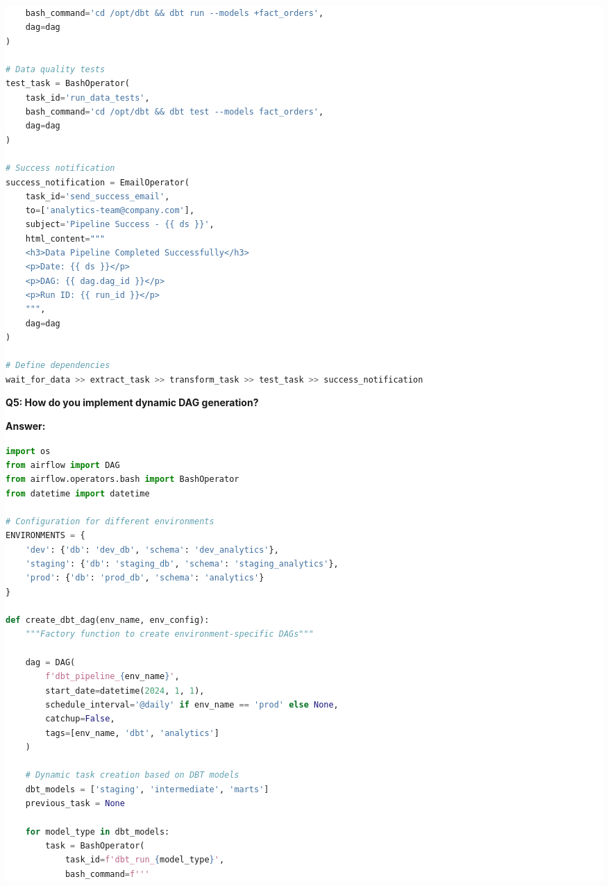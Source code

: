 ```python
    bash_command='cd /opt/dbt && dbt run --models +fact_orders',
    dag=dag
)

# Data quality tests
test_task = BashOperator(
    task_id='run_data_tests',
    bash_command='cd /opt/dbt && dbt test --models fact_orders',
    dag=dag
)

# Success notification
success_notification = EmailOperator(
    task_id='send_success_email',
    to=['analytics-team@company.com'],
    subject='Pipeline Success - {{ ds }}',
    html_content="""
    <h3>Data Pipeline Completed Successfully</h3>
    <p>Date: {{ ds }}</p>
    <p>DAG: {{ dag.dag_id }}</p>
    <p>Run ID: {{ run_id }}</p>
    """,
    dag=dag
)

# Define dependencies
wait_for_data >> extract_task >> transform_task >> test_task >> success_notification
```

**Q5: How do you implement dynamic DAG generation?**

**Answer:**
```python
import os
from airflow import DAG
from airflow.operators.bash import BashOperator
from datetime import datetime

# Configuration for different environments
ENVIRONMENTS = {
    'dev': {'db': 'dev_db', 'schema': 'dev_analytics'},
    'staging': {'db': 'staging_db', 'schema': 'staging_analytics'},
    'prod': {'db': 'prod_db', 'schema': 'analytics'}
}

def create_dbt_dag(env_name, env_config):
    """Factory function to create environment-specific DAGs"""
    
    dag = DAG(
        f'dbt_pipeline_{env_name}',
        start_date=datetime(2024, 1, 1),
        schedule_interval='@daily' if env_name == 'prod' else None,
        catchup=False,
        tags=[env_name, 'dbt', 'analytics']
    )
    
    # Dynamic task creation based on DBT models
    dbt_models = ['staging', 'intermediate', 'marts']
    previous_task = None
    
    for model_type in dbt_models:
        task = BashOperator(
            task_id=f'dbt_run_{model_type}',
            bash_command=f'''
```